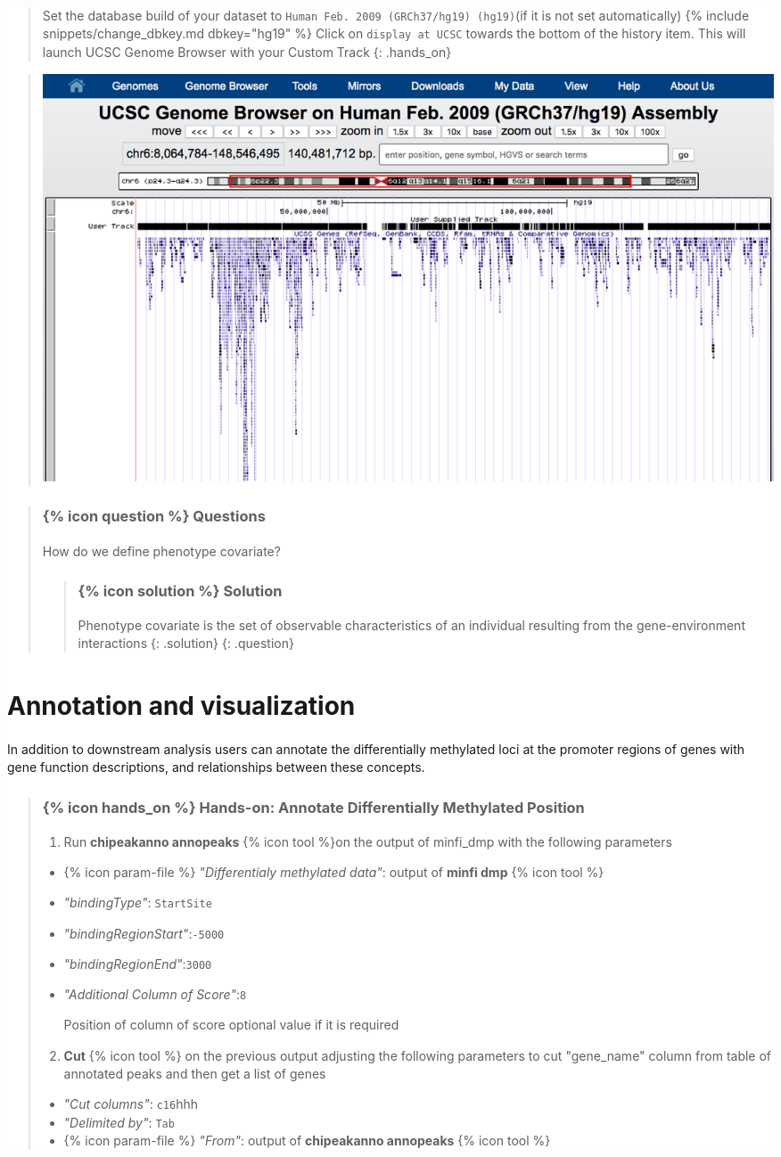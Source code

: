 > Set the database build of your dataset to `Human Feb. 2009 (GRCh37/hg19) (hg19)`(if it is not set automatically)
>    {% include snippets/change_dbkey.md dbkey="hg19" %}
> Click on `display at UCSC` towards the bottom of the history item.
> This will launch UCSC Genome Browser with your Custom Track
{: .hands_on}

> ![Display at UCSC](../../images/ucsc.png "UCSC genome track showing differentialy methylated regions located on chromosome 6")

> ### {% icon question %} Questions
> How do we define phenotype covariate?
> > ### {% icon solution %} Solution
> > Phenotype covariate is the set of observable characteristics of an individual resulting from the gene-environment interactions
> {: .solution}
{: .question}

# Annotation and visualization

In addition to downstream analysis users can annotate the differentially methylated loci at the promoter regions of genes with gene function descriptions, and relationships between these concepts.

> ### {% icon hands_on %} Hands-on:  Annotate Differentially Methylated Position
> 1. Run **chipeakanno annopeaks** {% icon tool %}on the output of minfi_dmp with the following parameters
>   - {% icon param-file %} *"Differentialy methylated data"*: output of **minfi dmp** {% icon tool %}
>   - *"bindingType"*: `StartSite`
>   - *"bindingRegionStart"*:`-5000`
>   - *"bindingRegionEnd"*:`3000`
>   - *"Additional Column of Score"*:`8`
>
>        Position of column of score optional value if it is required
>
> 2. **Cut** {% icon tool %} on the previous output adjusting the following parameters to cut "gene_name" column from table of annotated peaks and then get a list of genes
>   - *"Cut columns"*: `c16`hhh
>   - *"Delimited by"*: `Tab`
>   - {% icon param-file %} *"From"*: output of **chipeakanno annopeaks** {% icon tool %}
>